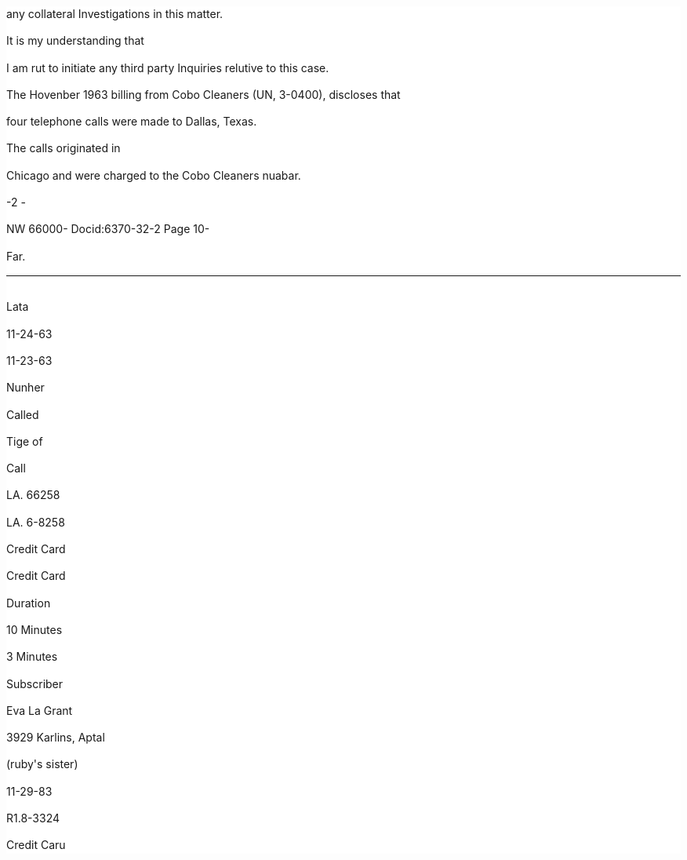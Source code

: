 any collateral Investigations in this matter.

It is my understanding that

I am rut to initiate any third party Inquiries relutive to this case.

The Hovenber 1963 billing from Cobo Cleaners (UN, 3-0400), discloses that

four telephone calls were made to Dallas, Texas.

The calls originated in

Chicago and were charged to the Cobo Cleaners nuabar.

-2 -

NW 66000- Docid:6370-32-2 Page 10-

Far.

---

##
Lata

11-24-63

11-23-63

Nunher

Called

Tige of

Call

LA. 66258

LA. 6-8258

Credit Card

Credit Card

Duration

10 Minutes

3 Minutes

Subscriber

Eva La Grant

3929 Karlins, Aptal

(ruby's sister)

11-29-83

R1.8-3324

Credit Caru
